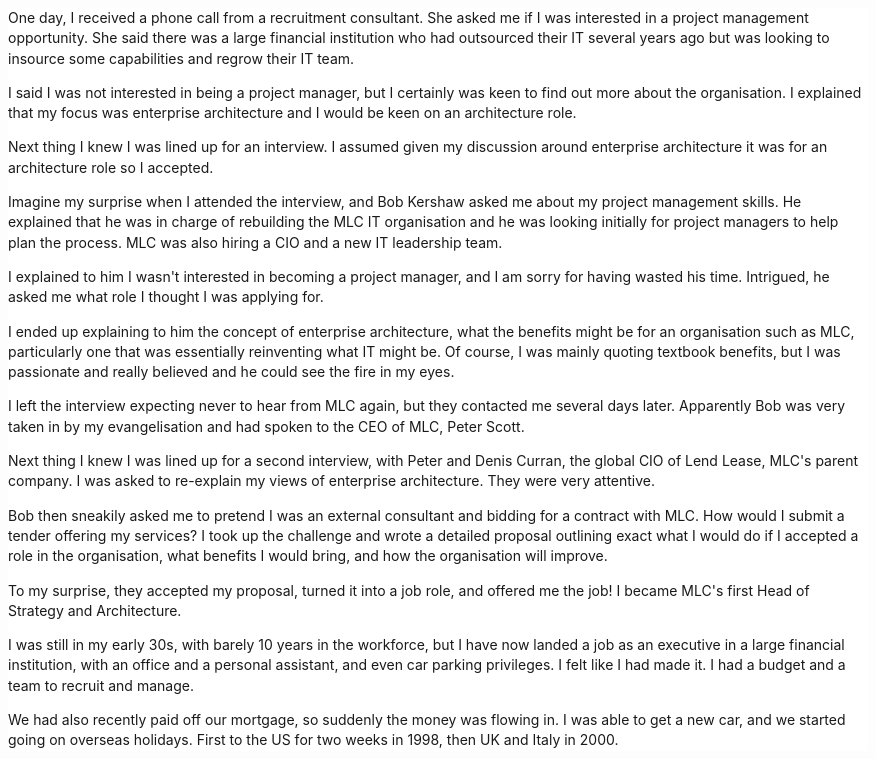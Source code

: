 One day, I received a phone call from a recruitment consultant. She asked me
if I was interested in a project management opportunity. She said there was
a large financial institution who had outsourced their IT several years ago
but was looking to insource some capabilities and regrow their IT team.

I said I was not interested in being a project manager, but I certainly was
keen to find out more about the organisation. I explained that my focus was
enterprise architecture and I would be keen on an architecture role.

Next thing I knew I was lined up for an interview. I assumed given my discussion
around enterprise architecture it was for an architecture role so I accepted.

Imagine my surprise when I attended the interview, and Bob Kershaw asked me
about my project management skills. He explained that he was in charge of
rebuilding the MLC IT organisation and he was looking initially for project
managers to help plan the process. MLC was also hiring a CIO and a new IT
leadership team.

I explained to him I wasn't interested in becoming a project manager, and I
am sorry for having wasted his time. Intrigued, he asked me what role I thought
I was applying for.

I ended up explaining to him the concept of enterprise architecture, what
the benefits might be for an organisation such as MLC, particularly one that
was essentially reinventing what IT might be. Of course, I was mainly quoting
textbook benefits, but I was passionate and really believed and he could see
the fire in my eyes.

I left the interview expecting never to hear from MLC again, but they
contacted me several days later. Apparently Bob was very taken in by my
evangelisation and had spoken to the CEO of MLC, Peter Scott.

Next thing I knew I was lined up for a second interview, with Peter and
Denis Curran, the global CIO of Lend Lease, MLC's parent company. I was
asked to re-explain my views of enterprise architecture. They were
very attentive.

Bob then sneakily asked me to pretend I was an external consultant and
bidding for a contract with MLC. How would I submit a tender offering my
services? I took up the challenge and wrote a detailed proposal outlining
exact what I would do if I accepted a role in the organisation, what benefits
I would bring, and how the organisation will improve.

To my surprise, they accepted my proposal, turned it into a job role, and
offered me the job! I became MLC's first Head of Strategy and Architecture.

I was still in my early 30s, with barely 10 years in the workforce,
but I have now landed a job as an executive in
a large financial institution, with an office and a personal assistant, and
even car parking privileges. I felt like I had made it. I had a budget and
a team to recruit and manage.

We had also recently paid off our mortgage, so suddenly the money was flowing
in. I was able to get a new car, and we started going on overseas holidays.
First to the US for two weeks in 1998, then UK and Italy in 2000.
